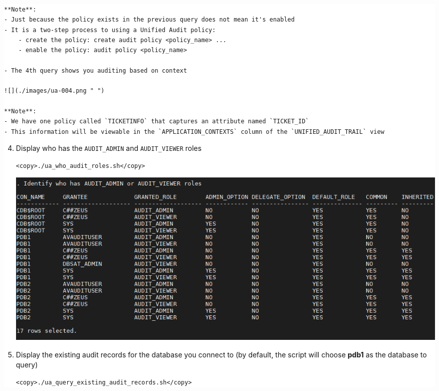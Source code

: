     **Note**:
    - Just because the policy exists in the previous query does not mean it's enabled
    - It is a two-step process to using a Unified Audit policy:
        - create the policy: create audit policy <policy_name> ...
        - enable the policy: audit policy <policy_name>

    - The 4th query shows you auditing based on context

    ![](./images/ua-004.png " ")

    **Note**:
    - We have one policy called `TICKETINFO` that captures an attribute named `TICKET_ID`
    - This information will be viewable in the `APPLICATION_CONTEXTS` column of the `UNIFIED_AUDIT_TRAIL` view

4. Display who has the `AUDIT_ADMIN` and `AUDIT_VIEWER` roles

    ````
    <copy>./ua_who_audit_roles.sh</copy>
    ````

    ![](./images/ua-005.png " ")

5. Display the existing audit records for the database you connect to (by default, the script will choose **pdb1** as the database to query)

    ````
    <copy>./ua_query_existing_audit_records.sh</copy>
    ````
